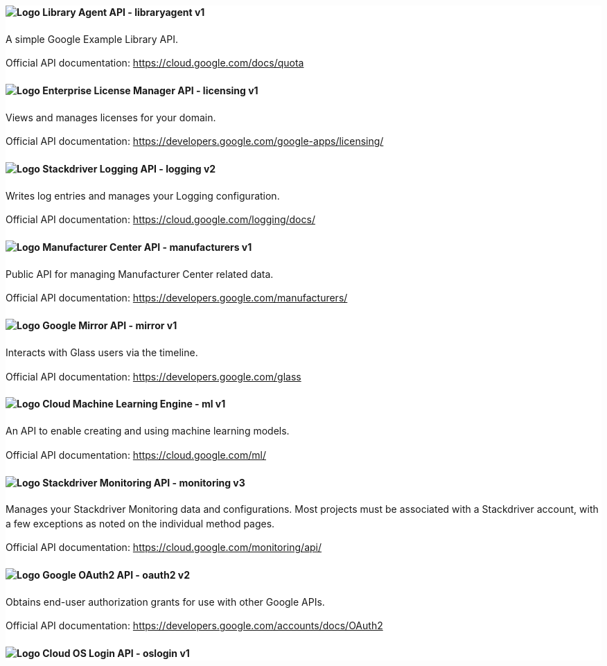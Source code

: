 #### ![Logo](http://www.google.com/images/icons/product/search-16.gif) Library Agent API - libraryagent v1

A simple Google Example Library API.

Official API documentation: https://cloud.google.com/docs/quota

#### ![Logo](https://www.gstatic.com/images/branding/product/1x/googleg_16dp.png) Enterprise License Manager API - licensing v1

Views and manages licenses for your domain.

Official API documentation: https://developers.google.com/google-apps/licensing/

#### ![Logo](http://www.google.com/images/icons/product/search-16.gif) Stackdriver Logging API - logging v2

Writes log entries and manages your Logging configuration.

Official API documentation: https://cloud.google.com/logging/docs/

#### ![Logo](http://www.google.com/images/icons/product/search-16.gif) Manufacturer Center API - manufacturers v1

Public API for managing Manufacturer Center related data.

Official API documentation: https://developers.google.com/manufacturers/

#### ![Logo](https://www.gstatic.com/images/branding/product/1x/googleg_16dp.png) Google Mirror API - mirror v1

Interacts with Glass users via the timeline.

Official API documentation: https://developers.google.com/glass

#### ![Logo](http://www.google.com/images/icons/product/search-16.gif) Cloud Machine Learning Engine - ml v1

An API to enable creating and using machine learning models.

Official API documentation: https://cloud.google.com/ml/

#### ![Logo](http://www.google.com/images/icons/product/search-16.gif) Stackdriver Monitoring API - monitoring v3

Manages your Stackdriver Monitoring data and configurations. Most projects must be associated with a Stackdriver account, with a few exceptions as noted on the individual method pages.

Official API documentation: https://cloud.google.com/monitoring/api/

#### ![Logo](https://www.gstatic.com/images/branding/product/1x/googleg_16dp.png) Google OAuth2 API - oauth2 v2

Obtains end-user authorization grants for use with other Google APIs.

Official API documentation: https://developers.google.com/accounts/docs/OAuth2

#### ![Logo](http://www.google.com/images/icons/product/search-16.gif) Cloud OS Login API - oslogin v1
